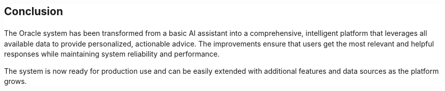 ## Conclusion

The Oracle system has been transformed from a basic AI assistant into a comprehensive, intelligent platform that leverages all available data to provide personalized, actionable advice. The improvements ensure that users get the most relevant and helpful responses while maintaining system reliability and performance.

The system is now ready for production use and can be easily extended with additional features and data sources as the platform grows.
